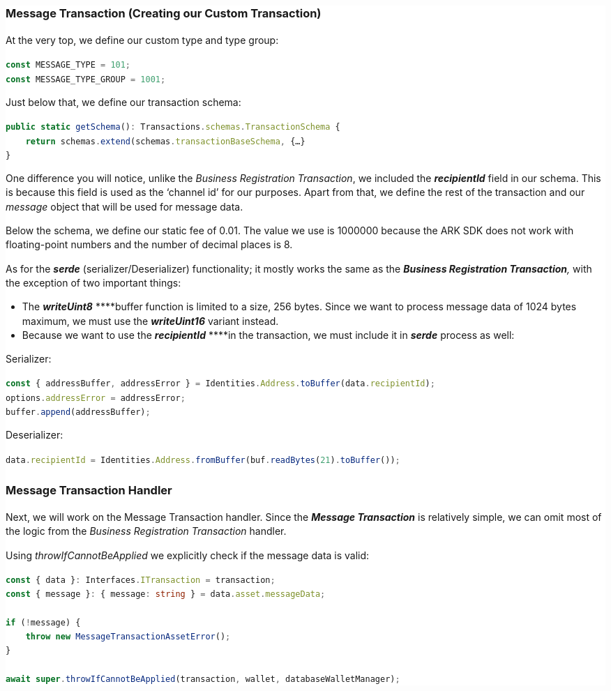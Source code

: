 ### **Message Transaction \(Creating our Custom Transaction\)**

At the very top, we define our custom type and type group:

```typescript
const MESSAGE_TYPE = 101;
const MESSAGE_TYPE_GROUP = 1001;
```

Just below that, we define our transaction schema:

```typescript
public static getSchema(): Transactions.schemas.TransactionSchema {
    return schemas.extend(schemas.transactionBaseSchema, {…}
}
```

One difference you will notice, unlike the _Business Registration Transaction_, we included the _**recipientId**_ field in our schema. This is because this field is used as the ‘channel id’ for our purposes. Apart from that, we define the rest of the transaction and our _message_ object that will be used for message data.

Below the schema, we define our static fee of 0.01. The value we use is 1000000 because the ARK SDK does not work with floating-point numbers and the number of decimal places is 8.

As for the _**serde**_ \(serializer/Deserializer\) functionality; it mostly works the same as the _**Business Registration Transaction**,_ with the exception of two important things:

* The _**writeUint8**_ ****buffer function is limited to a size, 256 bytes. Since we want to process message data of 1024 bytes maximum, we must use the _**writeUint16**_ variant instead.
* Because we want to use the _**recipientId**_ ****in the transaction, we must include it in _**serde**_ process as well:

Serializer:

```typescript
const { addressBuffer, addressError } = Identities.Address.toBuffer(data.recipientId);
options.addressError = addressError;
buffer.append(addressBuffer);
```

Deserializer:

```typescript
data.recipientId = Identities.Address.fromBuffer(buf.readBytes(21).toBuffer());
```

### **Message Transaction Handler**

Next, we will work on the Message Transaction handler. Since the _**Message Transaction**_ is relatively simple, we can omit most of the logic from the _Business Registration Transaction_ handler.

Using _throwIfCannotBeApplied_ we explicitly check if the message data is valid:

```typescript
const { data }: Interfaces.ITransaction = transaction;
const { message }: { message: string } = data.asset.messageData;

if (!message) {
    throw new MessageTransactionAssetError();
}

await super.throwIfCannotBeApplied(transaction, wallet, databaseWalletManager);
```
